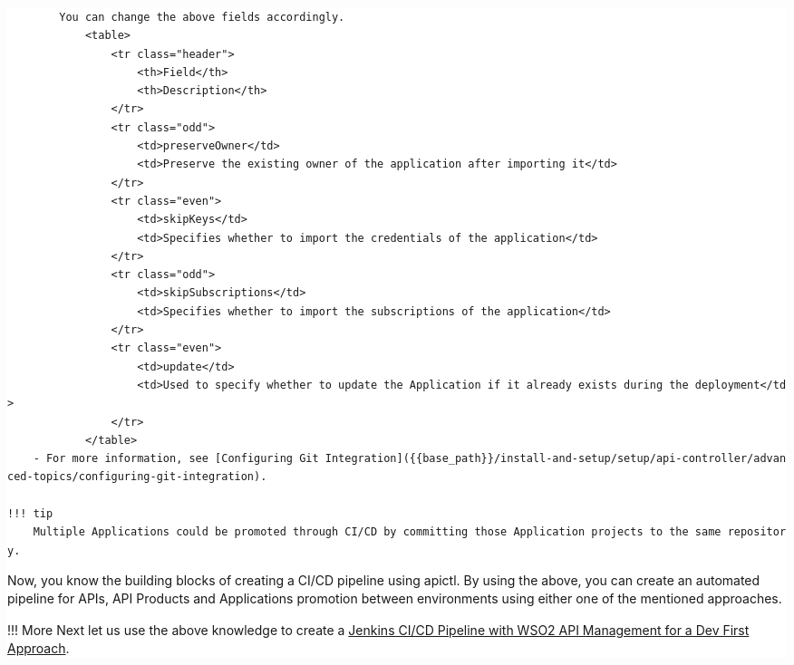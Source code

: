             You can change the above fields accordingly.
                <table>
                    <tr class="header">
                        <th>Field</th>
                        <th>Description</th>
                    </tr>
                    <tr class="odd">
                        <td>preserveOwner</td>
                        <td>Preserve the existing owner of the application after importing it</td>
                    </tr>
                    <tr class="even">
                        <td>skipKeys</td>
                        <td>Specifies whether to import the credentials of the application</td>
                    </tr>
                    <tr class="odd">
                        <td>skipSubscriptions</td>
                        <td>Specifies whether to import the subscriptions of the application</td>
                    </tr>
                    <tr class="even">
                        <td>update</td>
                        <td>Used to specify whether to update the Application if it already exists during the deployment</td>
                    </tr>
                </table>
        - For more information, see [Configuring Git Integration]({{base_path}}/install-and-setup/setup/api-controller/advanced-topics/configuring-git-integration).

    !!! tip
        Multiple Applications could be promoted through CI/CD by committing those Application projects to the same repository.


Now, you know the building blocks of creating a CI/CD pipeline using apictl. By using the above, you can create 
an automated pipeline for APIs, API Products and Applications promotion between environments using either one of the mentioned approaches. 

!!! More
    Next let us use the above knowledge to create a [Jenkins CI/CD Pipeline with WSO2 API Management for a Dev First Approach]({{base_path}}/install-and-setup/setup/api-controller/building-jenkins-ci-cd-pipeline-for-dev-first-approach/).
